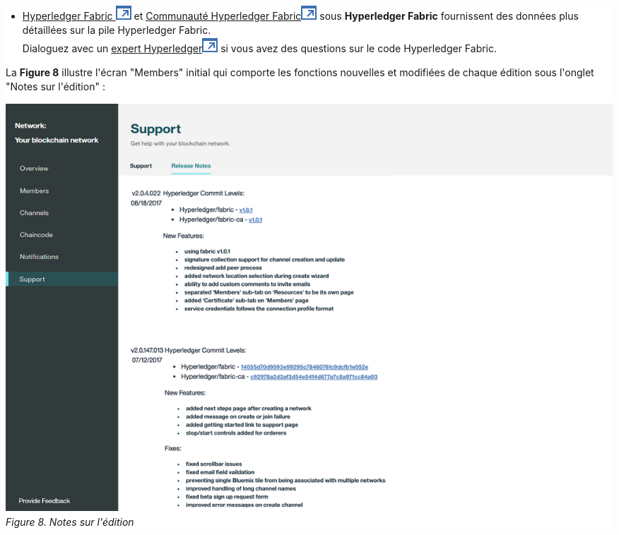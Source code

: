 * [Hyperledger Fabric ![Icône de lien externe](images/external_link.svg "Icône de lien externe")](http://hyperledger-fabric.readthedocs.io/) et [Communauté Hyperledger Fabric![Icône de lien externe](images/external_link.svg "Icône de lien externe")]() sous **Hyperledger Fabric** fournissent des données plus détaillées sur la pile Hyperledger Fabric.  
  Dialoguez avec un [expert Hyperledger![Icône de lien externe](images/external_link.svg "Icône de lien externe")](https://chat.hyperledger.org/channel/general) si vous avez des questions sur le code Hyperledger Fabric.   
  
  
La **Figure 8** illustre l'écran "Members" initial qui comporte les fonctions nouvelles et modifiées de chaque édition sous l'onglet "Notes sur l'édition" :

![Notes sur l'édition](images/releasenotes.png "Notes sur l'édition")
*Figure 8. Notes sur l'édition*


